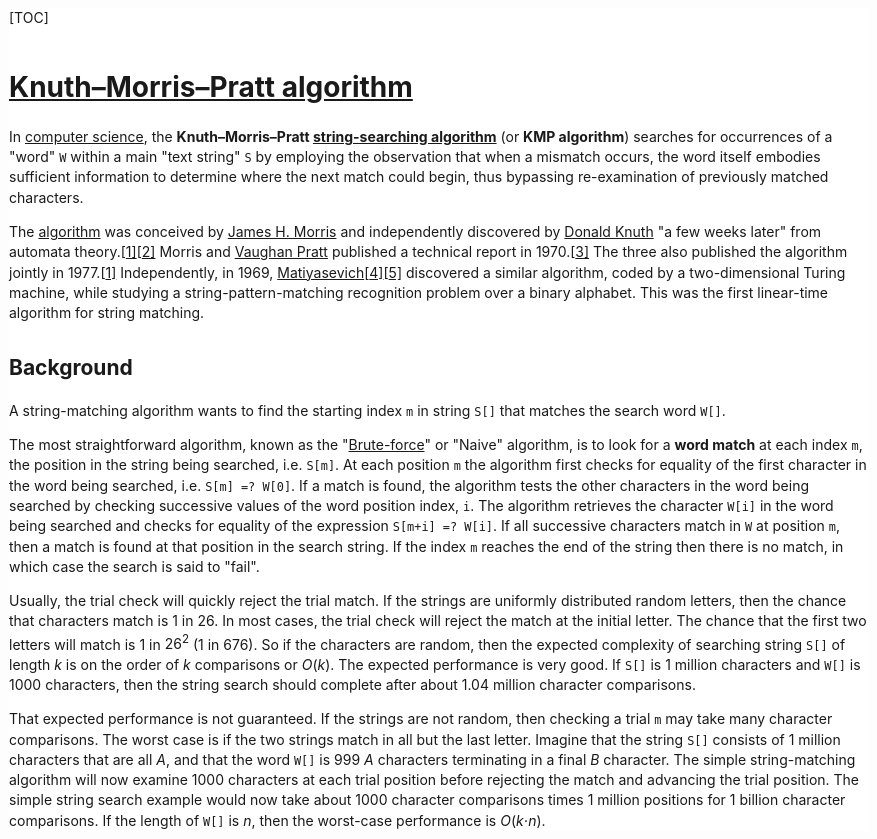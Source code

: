 [TOC]



# [Knuth–Morris–Pratt algorithm](https://en.wikipedia.org/wiki/Knuth%E2%80%93Morris%E2%80%93Pratt_algorithm)

In [computer science](https://en.wikipedia.org/wiki/Computer_science), the **Knuth–Morris–Pratt [string-searching algorithm](https://en.wikipedia.org/wiki/String-searching_algorithm)** (or **KMP algorithm**) searches for occurrences of a "word" `W` within a main "text string" `S` by employing the observation that when a mismatch occurs, the word itself embodies sufficient information to determine where the next match could begin, thus bypassing re-examination of previously matched characters.

The [algorithm](https://en.wikipedia.org/wiki/Algorithm) was conceived by [James H. Morris](https://en.wikipedia.org/wiki/James_H._Morris) and independently discovered by [Donald Knuth](https://en.wikipedia.org/wiki/Donald_Knuth) "a few weeks later" from automata theory.[[1\]](https://en.wikipedia.org/wiki/Knuth–Morris–Pratt_algorithm#cite_note-knuth1977-1)[[2\]](https://en.wikipedia.org/wiki/Knuth–Morris–Pratt_algorithm#cite_note-2) Morris and [Vaughan Pratt](https://en.wikipedia.org/wiki/Vaughan_Pratt) published a technical report in 1970.[[3\]](https://en.wikipedia.org/wiki/Knuth–Morris–Pratt_algorithm#cite_note-3) The three also published the algorithm jointly in 1977.[[1\]](https://en.wikipedia.org/wiki/Knuth–Morris–Pratt_algorithm#cite_note-knuth1977-1) Independently, in 1969, [Matiyasevich](https://en.wikipedia.org/wiki/Yuri_Matiyasevich)[[4\]](https://en.wikipedia.org/wiki/Knuth–Morris–Pratt_algorithm#cite_note-4)[[5\]](https://en.wikipedia.org/wiki/Knuth–Morris–Pratt_algorithm#cite_note-5) discovered a similar algorithm, coded by a two-dimensional Turing machine, while studying a string-pattern-matching recognition problem over a binary alphabet. This was the first linear-time algorithm for string matching.

## Background

A string-matching algorithm wants to find the starting index `m` in string `S[]` that matches the search word `W[]`.

The most straightforward algorithm, known as the "[Brute-force](https://en.wikipedia.org/wiki/Brute-force_search)" or "Naive" algorithm, is to look for a **word match** at each index `m`, the position in the string being searched, i.e. `S[m]`. At each position `m` the algorithm first checks for equality of the first character in the word being searched, i.e. `S[m] =? W[0]`. If a match is found, the algorithm tests the other characters in the word being searched by checking successive values of the word position index, `i`. The algorithm retrieves the character `W[i]` in the word being searched and checks for equality of the expression `S[m+i] =? W[i]`. If all successive characters match in `W` at position `m`, then a match is found at that position in the search string. If the index `m` reaches the end of the string then there is no match, in which case the search is said to "fail".

Usually, the trial check will quickly reject the trial match. If the strings are uniformly distributed random letters, then the chance that characters match is 1 in 26. In most cases, the trial check will reject the match at the initial letter. The chance that the first two letters will match is 1 in $26^2$ (1 in 676). So if the characters are random, then the expected complexity of searching string `S[]` of length *k* is on the order of *k* comparisons or *O*(*k*). The expected performance is very good. If `S[]` is 1 million characters and `W[]` is 1000 characters, then the string search should complete after about 1.04 million character comparisons.

That expected performance is not guaranteed. If the strings are not random, then checking a trial `m` may take many character comparisons. The worst case is if the two strings match in all but the last letter. Imagine that the string `S[]` consists of 1 million characters that are all *A*, and that the word `W[]` is 999 *A* characters terminating in a final *B* character. The simple string-matching algorithm will now examine 1000 characters at each trial position before rejecting the match and advancing the trial position. The simple string search example would now take about 1000 character comparisons times 1 million positions for 1 billion character comparisons. If the length of `W[]` is *n*, then the worst-case performance is *O*(*k*⋅*n*).
